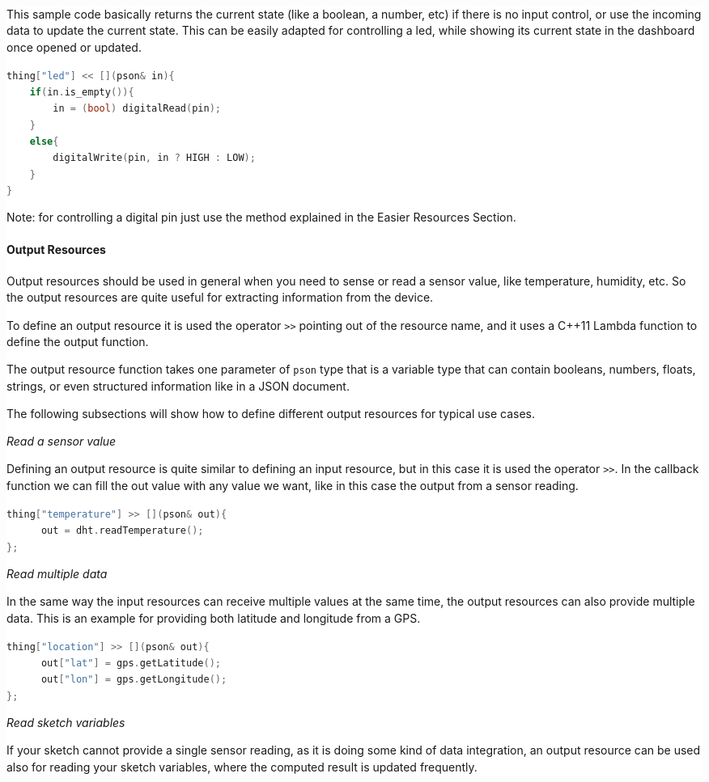 This sample code basically returns the current state \(like a boolean, a number, etc\) if there is no input control, or use the incoming data to update the current state. This can be easily adapted for controlling a led, while showing its current state in the dashboard once opened or updated.

```cpp
thing["led"] << [](pson& in){
    if(in.is_empty()){
        in = (bool) digitalRead(pin);
    }
    else{
        digitalWrite(pin, in ? HIGH : LOW);
    }
}
```

Note: for controlling a digital pin just use the method explained in the Easier Resources Section.

#### Output Resources

Output resources should be used in general when you need to sense or read a sensor value, like temperature, humidity, etc. So the output resources are quite useful for extracting information from the device.

To define an output resource it is used the operator `>>` pointing out of the resource name, and it uses a C++11 Lambda function to define the output function.

The output resource function takes one parameter of `pson` type that is a variable type that can contain booleans, numbers, floats, strings, or even structured information like in a JSON document.

The following subsections will show how to define different output resources for typical use cases.

_Read a sensor value_

Defining an output resource is quite similar to defining an input resource, but in this case it is used the operator `>>`. In the callback function we can fill the out value with any value we want, like in this case the output from a sensor reading.

```cpp
thing["temperature"] >> [](pson& out){
      out = dht.readTemperature();
};
```

_Read multiple data_

In the same way the input resources can receive multiple values at the same time, the output resources can also provide multiple data. This is an example for providing both latitude and longitude from a GPS.

```cpp
thing["location"] >> [](pson& out){
      out["lat"] = gps.getLatitude();
      out["lon"] = gps.getLongitude();
};
```

_Read sketch variables_

If your sketch cannot provide a single sensor reading, as it is doing some kind of data integration, an output resource can be used also for reading your sketch variables, where the computed result is updated frequently.
